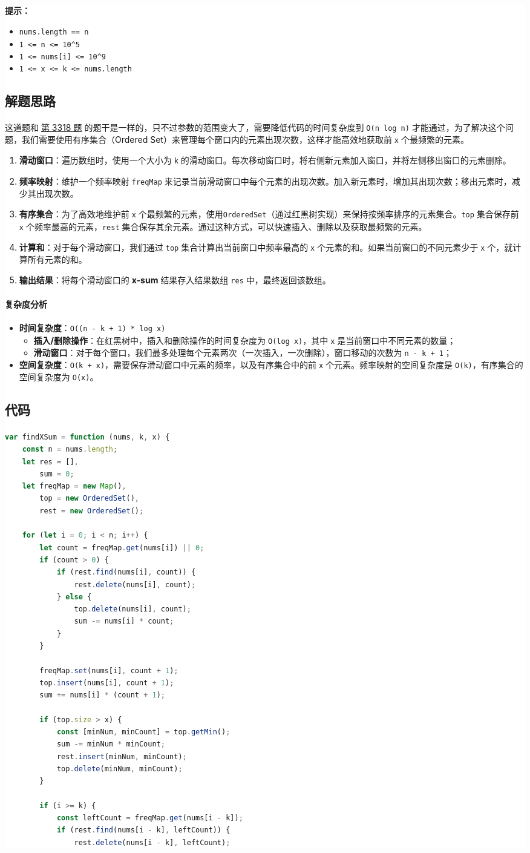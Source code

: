 **提示：**

- `nums.length == n`
- `1 <= n <= 10^5`
- `1 <= nums[i] <= 10^9`
- `1 <= x <= k <= nums.length`

## 解题思路

这道题和 [第 3318 题](./3318.md) 的题干是一样的，只不过参数的范围变大了，需要降低代码的时间复杂度到 `O(n log n)` 才能通过，为了解决这个问题，我们需要使用有序集合（Ordered Set）来管理每个窗口内的元素出现次数，这样才能高效地获取前 `x` 个最频繁的元素。

1. **滑动窗口**：遍历数组时，使用一个大小为 `k` 的滑动窗口。每次移动窗口时，将右侧新元素加入窗口，并将左侧移出窗口的元素删除。

2. **频率映射**：维护一个频率映射 `freqMap` 来记录当前滑动窗口中每个元素的出现次数。加入新元素时，增加其出现次数；移出元素时，减少其出现次数。

3. **有序集合**：为了高效地维护前 `x` 个最频繁的元素，使用`OrderedSet`（通过红黑树实现）来保持按频率排序的元素集合。`top` 集合保存前 `x` 个频率最高的元素，`rest` 集合保存其余元素。通过这种方式，可以快速插入、删除以及获取最频繁的元素。

4. **计算和**：对于每个滑动窗口，我们通过 `top` 集合计算出当前窗口中频率最高的 `x` 个元素的和。如果当前窗口的不同元素少于 `x` 个，就计算所有元素的和。

5. **输出结果**：将每个滑动窗口的 **x-sum** 结果存入结果数组 `res` 中，最终返回该数组。

#### 复杂度分析

- **时间复杂度**：`O((n - k + 1) * log x)`
  - **插入/删除操作**：在红黑树中，插入和删除操作的时间复杂度为 `O(log x)`，其中 `x` 是当前窗口中不同元素的数量；
  - **滑动窗口**：对于每个窗口，我们最多处理每个元素两次（一次插入，一次删除），窗口移动的次数为 `n - k + 1`；
- **空间复杂度**：`O(k + x)`，需要保存滑动窗口中元素的频率，以及有序集合中的前 `x` 个元素。频率映射的空间复杂度是 `O(k)`，有序集合的空间复杂度为 `O(x)`。

## 代码

```javascript
var findXSum = function (nums, k, x) {
	const n = nums.length;
	let res = [],
		sum = 0;
	let freqMap = new Map(),
		top = new OrderedSet(),
		rest = new OrderedSet();

	for (let i = 0; i < n; i++) {
		let count = freqMap.get(nums[i]) || 0;
		if (count > 0) {
			if (rest.find(nums[i], count)) {
				rest.delete(nums[i], count);
			} else {
				top.delete(nums[i], count);
				sum -= nums[i] * count;
			}
		}

		freqMap.set(nums[i], count + 1);
		top.insert(nums[i], count + 1);
		sum += nums[i] * (count + 1);

		if (top.size > x) {
			const [minNum, minCount] = top.getMin();
			sum -= minNum * minCount;
			rest.insert(minNum, minCount);
			top.delete(minNum, minCount);
		}

		if (i >= k) {
			const leftCount = freqMap.get(nums[i - k]);
			if (rest.find(nums[i - k], leftCount)) {
				rest.delete(nums[i - k], leftCount);
```